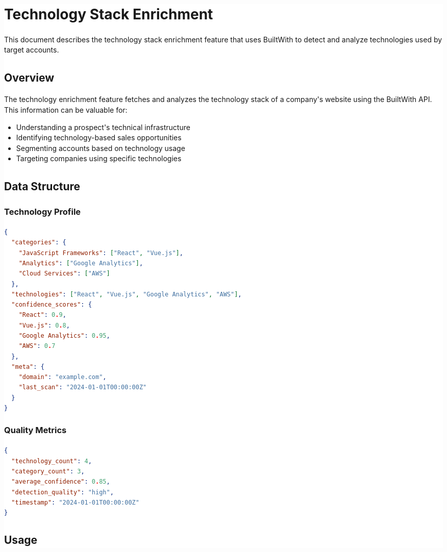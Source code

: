 # Technology Stack Enrichment

This document describes the technology stack enrichment feature that uses BuiltWith to detect and analyze technologies used by target accounts.

## Overview

The technology enrichment feature fetches and analyzes the technology stack of a company's website using the BuiltWith API. This information can be valuable for:
- Understanding a prospect's technical infrastructure
- Identifying technology-based sales opportunities
- Segmenting accounts based on technology usage
- Targeting companies using specific technologies

## Data Structure

### Technology Profile
```json
{
  "categories": {
    "JavaScript Frameworks": ["React", "Vue.js"],
    "Analytics": ["Google Analytics"],
    "Cloud Services": ["AWS"]
  },
  "technologies": ["React", "Vue.js", "Google Analytics", "AWS"],
  "confidence_scores": {
    "React": 0.9,
    "Vue.js": 0.8,
    "Google Analytics": 0.95,
    "AWS": 0.7
  },
  "meta": {
    "domain": "example.com",
    "last_scan": "2024-01-01T00:00:00Z"
  }
}
```

### Quality Metrics
```json
{
  "technology_count": 4,
  "category_count": 3,
  "average_confidence": 0.85,
  "detection_quality": "high",
  "timestamp": "2024-01-01T00:00:00Z"
}
```

## Usage

